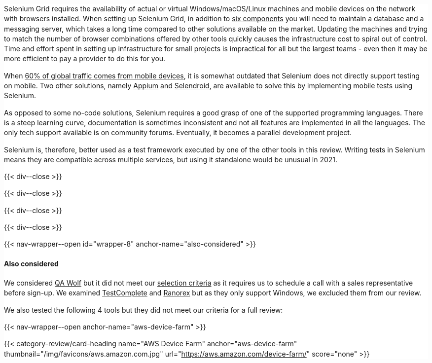 Selenium Grid requires the availability of actual or virtual Windows/macOS/Linux
machines and mobile devices on the network with browsers installed. When setting
up Selenium Grid, in addition to
[six components](https://www.selenium.dev/documentation/grid/components_of_a_grid/)
you will need to maintain a database and a messaging server, which takes a long
time compared to other solutions available on the market. Updating the machines
and trying to match the number of browser combinations offered by other tools
quickly causes the infrastructure cost to spiral out of control. Time and effort
spent in setting up infrastructure for small projects is impractical for all but
the largest teams - even then it may be more efficient to pay a provider to do
this for you.

When
[60% of global traffic comes from mobile devices](https://www.perficient.com/insights/research-hub/mobile-vs-desktop-usage),
it is somewhat outdated that Selenium does not directly support testing on
mobile. Two other solutions, namely [Appium](https://appium.io/) and
[Selendroid](http://selendroid.io/), are available to solve this by implementing
mobile tests using Selenium.

As opposed to some no-code solutions, Selenium requires a good grasp of one of
the supported programming languages. There is a steep learning curve,
documentation is sometimes inconsistent and not all features are implemented in
all the languages. The only tech support available is on community forums.
Eventually, it becomes a parallel development project.

Selenium is, therefore, better used as a test framework executed by one of the
other tools in this review. Writing tests in Selenium means they are compatible
across multiple services, but using it standalone would be unusual in 2021.

{{< div--close >}}

{{< div--close >}}

{{< div--close >}}

{{< div--close >}}

{{< nav-wrapper--open id="wrapper-8" anchor-name="also-considered" >}}

#### Also considered

We considered [QA Wolf](https://www.qawolf.com/) but it did not meet our
[selection criteria](/selection-criteria/) as it requires us to schedule a call
with a sales representative before sign-up. We examined
[TestComplete](https://smartbear.com/product/testcomplete/overview/) and
[Ranorex](https://www.ranorex.com/) but as they only support Windows, we
excluded them from our review.

We also tested the following 4 tools but they did not meet our criteria for a
full review:

{{< nav-wrapper--open anchor-name="aws-device-farm" >}}

{{< category-review/card-heading name="AWS Device Farm" anchor="aws-device-farm" thumbnail="/img/favicons/aws.amazon.com.jpg" url="https://aws.amazon.com/device-farm/" score="none" >}}
